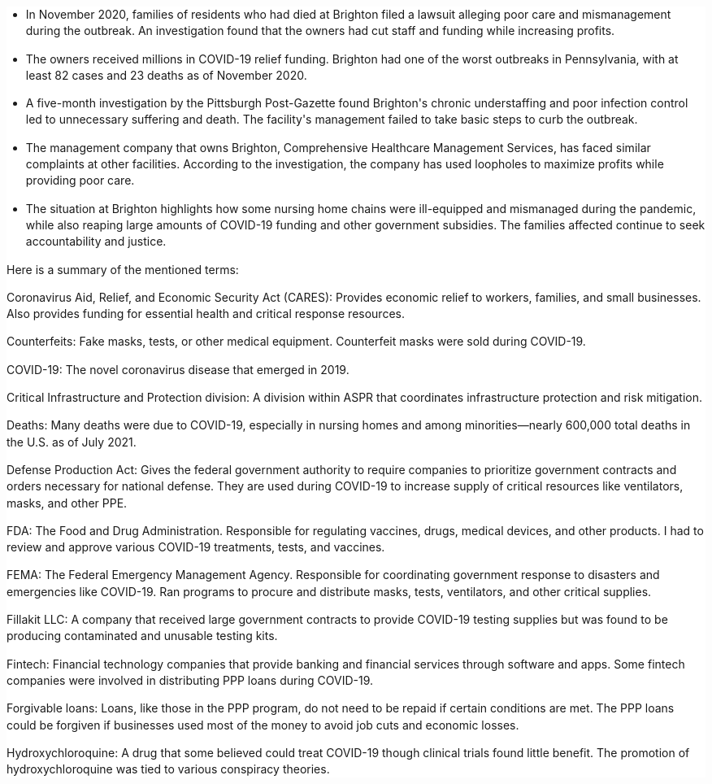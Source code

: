 - In November 2020, families of residents who had died at Brighton filed a lawsuit alleging poor care and mismanagement during the outbreak. An investigation found that the owners had cut staff and funding while increasing profits.

- The owners received millions in COVID-19 relief funding. Brighton had one of the worst outbreaks in Pennsylvania, with at least 82 cases and 23 deaths as of November 2020.

- A five-month investigation by the Pittsburgh Post-Gazette found Brighton's chronic understaffing and poor infection control led to unnecessary suffering and death. The facility's management failed to take basic steps to curb the outbreak.

- The management company that owns Brighton, Comprehensive Healthcare Management Services, has faced similar complaints at other facilities. According to the investigation, the company has used loopholes to maximize profits while providing poor care.

- The situation at Brighton highlights how some nursing home chains were ill-equipped and mismanaged during the pandemic, while also reaping large amounts of COVID-19 funding and other government subsidies. The families affected continue to seek accountability and justice.

Here is a summary of the mentioned terms:

Coronavirus Aid, Relief, and Economic Security Act (CARES): Provides economic relief to workers, families, and small businesses. Also provides funding for essential health and critical response resources.

Counterfeits: Fake masks, tests, or other medical equipment. Counterfeit masks were sold during COVID-19.

COVID-19: The novel coronavirus disease that emerged in 2019.

Critical Infrastructure and Protection division: A division within ASPR that coordinates infrastructure protection and risk mitigation.

Deaths: Many deaths were due to COVID-19, especially in nursing homes and among minorities—nearly 600,000 total deaths in the U.S. as of July 2021.

Defense Production Act: Gives the federal government authority to require companies to prioritize government contracts and orders necessary for national defense. They are used during COVID-19 to increase supply of critical resources like ventilators, masks, and other PPE.

FDA: The Food and Drug Administration. Responsible for regulating vaccines, drugs, medical devices, and other products. I had to review and approve various COVID-19 treatments, tests, and vaccines.

FEMA: The Federal Emergency Management Agency. Responsible for coordinating government response to disasters and emergencies like COVID-19. Ran programs to procure and distribute masks, tests, ventilators, and other critical supplies.

Fillakit LLC: A company that received large government contracts to provide COVID-19 testing supplies but was found to be producing contaminated and unusable testing kits.

Fintech: Financial technology companies that provide banking and financial services through software and apps. Some fintech companies were involved in distributing PPP loans during COVID-19.

Forgivable loans: Loans, like those in the PPP program, do not need to be repaid if certain conditions are met. The PPP loans could be forgiven if businesses used most of the money to avoid job cuts and economic losses.

Hydroxychloroquine: A drug that some believed could treat COVID-19 though clinical trials found little benefit. The promotion of hydroxychloroquine was tied to various conspiracy theories.
